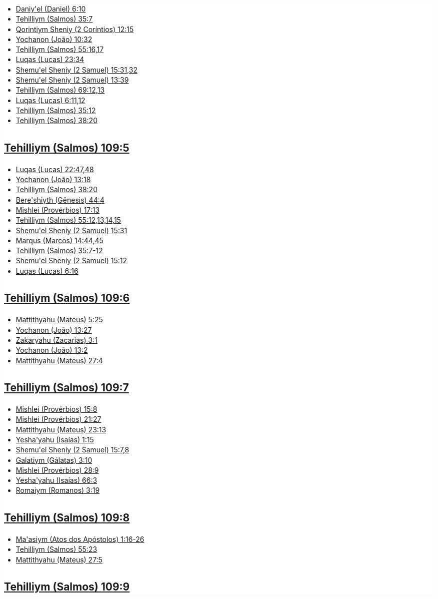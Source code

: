 - [Daniy'el (Daniel) 6:10](https://bible.ozzuu.com/pt_yah/Dan/6#10)
- [Tehilliym (Salmos) 35:7](https://bible.ozzuu.com/pt_yah/Psa/35#7)
- [Qorintiym Sheniy (2 Coríntios) 12:15](https://bible.ozzuu.com/pt_yah/2Co/12#15)
- [Yochanon (João) 10:32](https://bible.ozzuu.com/pt_yah/Joh/10#32)
- [Tehilliym (Salmos) 55:16,17](https://bible.ozzuu.com/pt_yah/Psa/55#16)
- [Luqas (Lucas) 23:34](https://bible.ozzuu.com/pt_yah/Luk/23#34)
- [Shemu'el Sheniy (2 Samuel) 15:31,32](https://bible.ozzuu.com/pt_yah/2Sm/15#31)
- [Shemu'el Sheniy (2 Samuel) 13:39](https://bible.ozzuu.com/pt_yah/2Sm/13#39)
- [Tehilliym (Salmos) 69:12,13](https://bible.ozzuu.com/pt_yah/Psa/69#12)
- [Luqas (Lucas) 6:11,12](https://bible.ozzuu.com/pt_yah/Luk/6#11)
- [Tehilliym (Salmos) 35:12](https://bible.ozzuu.com/pt_yah/Psa/35#12)
- [Tehilliym (Salmos) 38:20](https://bible.ozzuu.com/pt_yah/Psa/38#20)
<h2 id="5"><a href="https://bible.ozzuu.com/pt_yah/Psa/109#5" target="_blank">Tehilliym (Salmos) 109:5</a></h2>

- [Luqas (Lucas) 22:47,48](https://bible.ozzuu.com/pt_yah/Luk/22#47)
- [Yochanon (João) 13:18](https://bible.ozzuu.com/pt_yah/Joh/13#18)
- [Tehilliym (Salmos) 38:20](https://bible.ozzuu.com/pt_yah/Psa/38#20)
- [Bere'shiyth (Gênesis) 44:4](https://bible.ozzuu.com/pt_yah/Gen/44#4)
- [Mishlei (Provérbios) 17:13](https://bible.ozzuu.com/pt_yah/Pro/17#13)
- [Tehilliym (Salmos) 55:12,13,14,15](https://bible.ozzuu.com/pt_yah/Psa/55#12)
- [Shemu'el Sheniy (2 Samuel) 15:31](https://bible.ozzuu.com/pt_yah/2Sm/15#31)
- [Marqus (Marcos) 14:44,45](https://bible.ozzuu.com/pt_yah/Mar/14#44)
- [Tehilliym (Salmos) 35:7-12](https://bible.ozzuu.com/pt_yah/Psa/35#7)
- [Shemu'el Sheniy (2 Samuel) 15:12](https://bible.ozzuu.com/pt_yah/2Sm/15#12)
- [Luqas (Lucas) 6:16](https://bible.ozzuu.com/pt_yah/Luk/6#16)
<h2 id="6"><a href="https://bible.ozzuu.com/pt_yah/Psa/109#6" target="_blank">Tehilliym (Salmos) 109:6</a></h2>

- [Mattithyahu (Mateus) 5:25](https://bible.ozzuu.com/pt_yah/Mat/5#25)
- [Yochanon (João) 13:27](https://bible.ozzuu.com/pt_yah/Joh/13#27)
- [Zakaryahu (Zacarias) 3:1](https://bible.ozzuu.com/pt_yah/Zec/3#1)
- [Yochanon (João) 13:2](https://bible.ozzuu.com/pt_yah/Joh/13#2)
- [Mattithyahu (Mateus) 27:4](https://bible.ozzuu.com/pt_yah/Mat/27#4)
<h2 id="7"><a href="https://bible.ozzuu.com/pt_yah/Psa/109#7" target="_blank">Tehilliym (Salmos) 109:7</a></h2>

- [Mishlei (Provérbios) 15:8](https://bible.ozzuu.com/pt_yah/Pro/15#8)
- [Mishlei (Provérbios) 21:27](https://bible.ozzuu.com/pt_yah/Pro/21#27)
- [Mattithyahu (Mateus) 23:13](https://bible.ozzuu.com/pt_yah/Mat/23#13)
- [Yesha'yahu (Isaías) 1:15](https://bible.ozzuu.com/pt_yah/Isa/1#15)
- [Shemu'el Sheniy (2 Samuel) 15:7,8](https://bible.ozzuu.com/pt_yah/2Sm/15#7)
- [Galatiym (Gálatas) 3:10](https://bible.ozzuu.com/pt_yah/Gal/3#10)
- [Mishlei (Provérbios) 28:9](https://bible.ozzuu.com/pt_yah/Pro/28#9)
- [Yesha'yahu (Isaías) 66:3](https://bible.ozzuu.com/pt_yah/Isa/66#3)
- [Romaiym (Romanos) 3:19](https://bible.ozzuu.com/pt_yah/Rom/3#19)
<h2 id="8"><a href="https://bible.ozzuu.com/pt_yah/Psa/109#8" target="_blank">Tehilliym (Salmos) 109:8</a></h2>

- [Ma'asiym (Atos dos Apóstolos) 1:16-26](https://bible.ozzuu.com/pt_yah/Act/1#16)
- [Tehilliym (Salmos) 55:23](https://bible.ozzuu.com/pt_yah/Psa/55#23)
- [Mattithyahu (Mateus) 27:5](https://bible.ozzuu.com/pt_yah/Mat/27#5)
<h2 id="9"><a href="https://bible.ozzuu.com/pt_yah/Psa/109#9" target="_blank">Tehilliym (Salmos) 109:9</a></h2>
